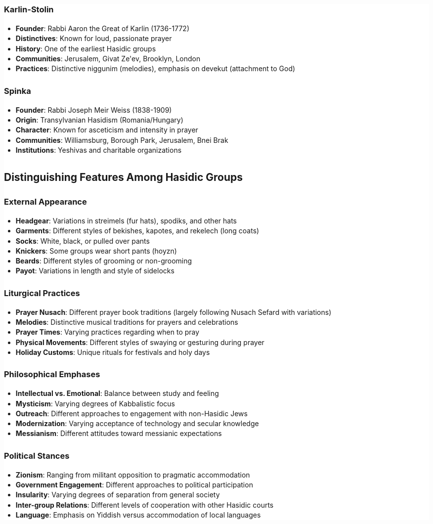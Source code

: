 ### Karlin-Stolin

- **Founder**: Rabbi Aaron the Great of Karlin (1736-1772)
- **Distinctives**: Known for loud, passionate prayer
- **History**: One of the earliest Hasidic groups
- **Communities**: Jerusalem, Givat Ze'ev, Brooklyn, London
- **Practices**: Distinctive niggunim (melodies), emphasis on devekut (attachment to God)

### Spinka

- **Founder**: Rabbi Joseph Meir Weiss (1838-1909)
- **Origin**: Transylvanian Hasidism (Romania/Hungary)
- **Character**: Known for asceticism and intensity in prayer
- **Communities**: Williamsburg, Borough Park, Jerusalem, Bnei Brak
- **Institutions**: Yeshivas and charitable organizations

## Distinguishing Features Among Hasidic Groups

### External Appearance

- **Headgear**: Variations in streimels (fur hats), spodiks, and other hats
- **Garments**: Different styles of bekishes, kapotes, and rekelech (long coats)
- **Socks**: White, black, or pulled over pants
- **Knickers**: Some groups wear short pants (hoyzn)
- **Beards**: Different styles of grooming or non-grooming
- **Payot**: Variations in length and style of sidelocks

### Liturgical Practices

- **Prayer Nusach**: Different prayer book traditions (largely following Nusach Sefard with variations)
- **Melodies**: Distinctive musical traditions for prayers and celebrations
- **Prayer Times**: Varying practices regarding when to pray
- **Physical Movements**: Different styles of swaying or gesturing during prayer
- **Holiday Customs**: Unique rituals for festivals and holy days

### Philosophical Emphases

- **Intellectual vs. Emotional**: Balance between study and feeling
- **Mysticism**: Varying degrees of Kabbalistic focus
- **Outreach**: Different approaches to engagement with non-Hasidic Jews
- **Modernization**: Varying acceptance of technology and secular knowledge
- **Messianism**: Different attitudes toward messianic expectations

### Political Stances

- **Zionism**: Ranging from militant opposition to pragmatic accommodation
- **Government Engagement**: Different approaches to political participation
- **Insularity**: Varying degrees of separation from general society
- **Inter-group Relations**: Different levels of cooperation with other Hasidic courts
- **Language**: Emphasis on Yiddish versus accommodation of local languages

